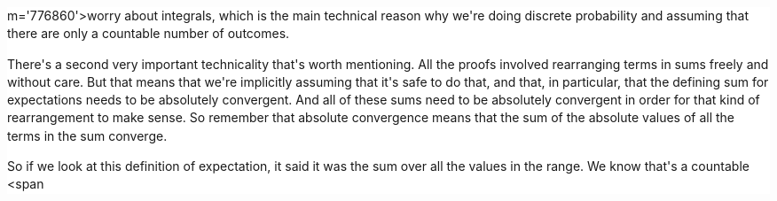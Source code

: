   m='776860'>worry</span> <span m='777090'>about</span> <span
  m='777320'>integrals,</span> <span m='778340'>which</span> <span
  m='778620'>is</span> <span m='778780'>the</span> <span m='779420'>main</span>
  <span m='779840'>technical</span> <span m='780340'>reason</span> <span
  m='780630'>why</span> <span m='780830'>we're</span> <span
  m='780980'>doing</span> <span m='781220'>discrete</span> <span
  m='781660'>probability</span> <span m='782600'>and</span> <span
  m='782790'>assuming</span> <span m='783280'>that</span> <span m='783430'>there
  are</span> <span m='783610'>only a</span> <span m='783970'>countable</span>
  <span m='784520'>number</span> <span m='784820'>of</span> <span
  m='784920'>outcomes.</span> </p><p><span m='786130'>There's</span> <span
  m='786380'>a</span> <span m='786450'>second</span> <span
  m='787110'>very</span> <span m='787400'>important</span> <span
  m='787890'>technicality</span> <span m='788790'>that's</span> <span
  m='789000'>worth</span> <span m='789270'>mentioning.</span> <span
  m='790360'>All</span> <span m='790510'>the</span> <span
  m='790610'>proofs</span> <span m='791000'>involved</span> <span
  m='791660'>rearranging</span> <span m='792430'>terms</span> <span
  m='792880'>in</span> <span m='793040'>sums</span> <span
  m='794350'>freely</span> <span m='794870'>and</span> <span
  m='794970'>without</span> <span m='795390'>care.</span> <span
  m='796960'>But</span> <span m='797950'>that</span> <span
  m='798230'>means</span> <span m='798600'>that</span> <span
  m='798780'>we're</span> <span m='798990'>implicitly</span> <span
  m='799780'>assuming</span> <span m='800350'>that</span> <span
  m='800620'>it's</span> <span m='801020'>safe</span> <span m='801390'>to</span>
  <span m='801520'>do</span> <span m='801760'>that,</span> <span
  m='802644'>and</span> <span m='803086'>that,</span> <span m='803530'>in</span>
  <span m='803660'>particular,</span> <span m='804320'>that</span> <span
  m='804540'>the</span> <span m='804650'>defining</span> <span
  m='805160'>sum</span> <span m='805410'>for</span> <span
  m='805590'>expectations</span> <span m='807280'>needs</span> <span
  m='807700'>to</span> <span m='807850'>be</span> <span
  m='808120'>absolutely</span> <span m='808880'>convergent.</span> <span
  m='809490'>And</span> <span m='809610'>all</span> <span m='809920'>of
  these</span> <span m='810120'>sums</span> <span m='810710'>need</span> <span
  m='810920'>to</span> <span m='810990'>be</span> <span
  m='811130'>absolutely</span> <span m='811780'>convergent</span> <span
  m='813030'>in</span> <span m='813210'>order</span> <span m='813490'>for</span>
  <span m='813640'>that</span> <span m='813860'>kind</span> <span
  m='814030'>of</span> <span m='814140'>rearrangement</span> <span
  m='814850'>to</span> <span m='814930'>make</span> <span
  m='815190'>sense.</span> <span m='815960'>So</span> <span
  m='816290'>remember</span> <span m='816660'>that</span> <span
  m='816850'>absolute</span> <span m='817320'>convergence</span> <span
  m='817910'>means</span> <span m='818370'>that</span> <span
  m='818600'>the</span> <span m='820010'>sum</span> <span m='820410'>of</span>
  <span m='820620'>the</span> <span m='820800'>absolute</span> <span
  m='821390'>values</span> <span m='821930'>of</span> <span
  m='822070'>all</span> <span m='822240'>the</span> <span
  m='822340'>terms</span> <span m='822730'>in</span> <span m='822850'>the</span>
  <span m='822920'>sum</span> <span m='823700'>converge.</span> </p><p><span
  m='826030'>So</span> <span m='826320'>if</span> <span m='826460'>we</span>
  <span m='826570'>look</span> <span m='826770'>at</span> <span
  m='826880'>this</span> <span m='827100'>definition</span> <span
  m='828060'>of</span> <span m='828220'>expectation,</span> <span
  m='829070'>it</span> <span m='829180'>said</span> <span m='829380'>it</span>
  <span m='829450'>was</span> <span m='829630'>the</span> <span
  m='829720'>sum</span> <span m='830090'>over</span> <span m='830440'>all</span>
  <span m='830670'>the</span> <span m='830750'>values</span> <span
  m='831310'>in</span> <span m='831410'>the</span> <span
  m='831530'>range.</span> <span m='831830'>We</span> <span
  m='831920'>know</span> <span m='832060'>that's</span> <span
  m='832270'>a</span> <span m='832540'>countable</span> <span